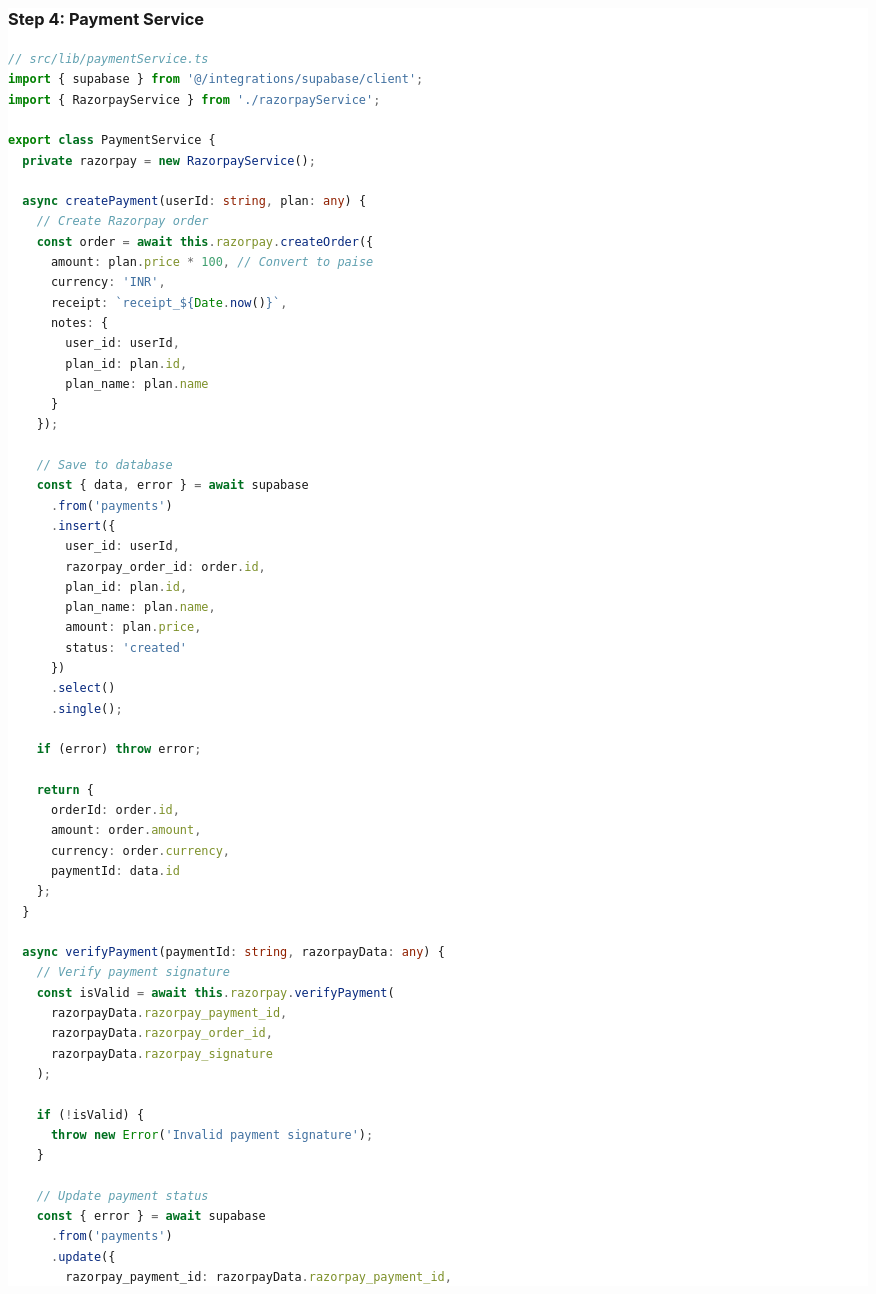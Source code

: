 ### **Step 4: Payment Service**
```typescript
// src/lib/paymentService.ts
import { supabase } from '@/integrations/supabase/client';
import { RazorpayService } from './razorpayService';

export class PaymentService {
  private razorpay = new RazorpayService();

  async createPayment(userId: string, plan: any) {
    // Create Razorpay order
    const order = await this.razorpay.createOrder({
      amount: plan.price * 100, // Convert to paise
      currency: 'INR',
      receipt: `receipt_${Date.now()}`,
      notes: {
        user_id: userId,
        plan_id: plan.id,
        plan_name: plan.name
      }
    });

    // Save to database
    const { data, error } = await supabase
      .from('payments')
      .insert({
        user_id: userId,
        razorpay_order_id: order.id,
        plan_id: plan.id,
        plan_name: plan.name,
        amount: plan.price,
        status: 'created'
      })
      .select()
      .single();

    if (error) throw error;

    return {
      orderId: order.id,
      amount: order.amount,
      currency: order.currency,
      paymentId: data.id
    };
  }

  async verifyPayment(paymentId: string, razorpayData: any) {
    // Verify payment signature
    const isValid = await this.razorpay.verifyPayment(
      razorpayData.razorpay_payment_id,
      razorpayData.razorpay_order_id,
      razorpayData.razorpay_signature
    );

    if (!isValid) {
      throw new Error('Invalid payment signature');
    }

    // Update payment status
    const { error } = await supabase
      .from('payments')
      .update({
        razorpay_payment_id: razorpayData.razorpay_payment_id,
```